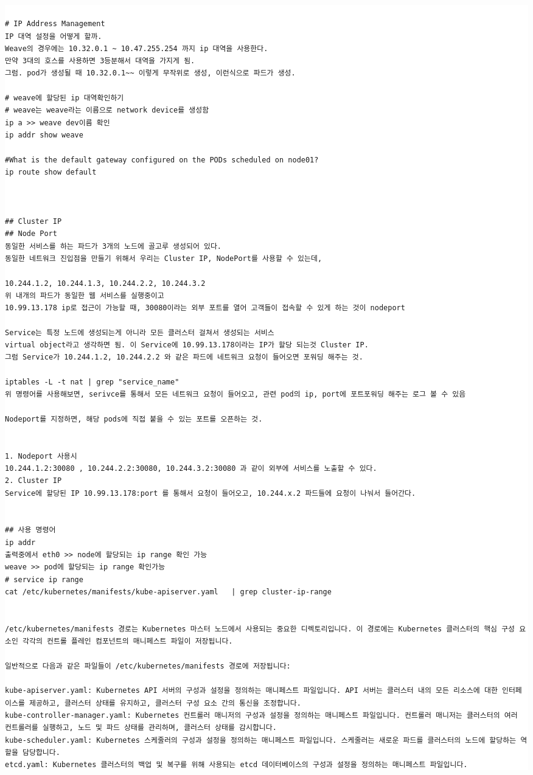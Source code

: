 ```

# IP Address Management
IP 대역 설정을 어떻게 할까.
Weave의 경우에는 10.32.0.1 ~ 10.47.255.254 까지 ip 대역을 사용한다.
만약 3대의 호스를 사용하면 3등분해서 대역을 가지게 됨.
그럼. pod가 생성될 때 10.32.0.1~~ 이렇게 무작위로 생성, 이런식으로 파드가 생성.

# weave에 할당된 ip 대역확인하기
# weave는 weave라는 이름으로 network device를 생성함
ip a >> weave dev이름 확인
ip addr show weave

#What is the default gateway configured on the PODs scheduled on node01?
ip route show default



## Cluster IP
## Node Port
동일한 서비스를 하는 파드가 3개의 노드에 골고루 생성되어 있다.
동일한 네트워크 진입점을 만들기 위해서 우리는 Cluster IP, NodePort를 사용할 수 있는데,

10.244.1.2, 10.244.1.3, 10.244.2.2, 10.244.3.2
위 내개의 파드가 동일한 웹 서비스를 실행중이고
10.99.13.178 ip로 접근이 가능할 때, 30080이라는 외부 포트를 열어 고객들이 접속할 수 있게 하는 것이 nodeport

Service는 특정 노드에 생성되는게 아니라 모든 클러스터 걸쳐서 생성되는 서비스
virtual object라고 생각하면 됨. 이 Service에 10.99.13.178이라는 IP가 할당 되는것 Cluster IP.
그럼 Service가 10.244.1.2, 10.244.2.2 와 같은 파드에 네트워크 요청이 들어오면 포워딩 해주는 것.

iptables -L -t nat | grep "service_name"
위 명령어를 사용해보면, serivce를 통해서 모든 네트워크 요청이 들어오고, 관련 pod의 ip, port에 포트포워딩 해주는 로그 볼 수 있음

Nodeport를 지정하면, 해당 pods에 직접 붙을 수 있는 포트를 오픈하는 것.


1. Nodeport 사용시
10.244.1.2:30080 , 10.244.2.2:30080, 10.244.3.2:30080 과 같이 외부에 서비스를 노출할 수 있다.
2. Cluster IP
Service에 할당된 IP 10.99.13.178:port 를 통해서 요청이 들어오고, 10.244.x.2 파드들에 요청이 나눠서 들어간다.


## 사용 명령어
ip addr
출력중에서 eth0 >> node에 할당되는 ip range 확인 가능
weave >> pod에 할당되는 ip range 확인가능
# service ip range
cat /etc/kubernetes/manifests/kube-apiserver.yaml   | grep cluster-ip-range


/etc/kubernetes/manifests 경로는 Kubernetes 마스터 노드에서 사용되는 중요한 디렉토리입니다. 이 경로에는 Kubernetes 클러스터의 핵심 구성 요소인 각각의 컨트롤 플레인 컴포넌트의 매니페스트 파일이 저장됩니다.

일반적으로 다음과 같은 파일들이 /etc/kubernetes/manifests 경로에 저장됩니다:

kube-apiserver.yaml: Kubernetes API 서버의 구성과 설정을 정의하는 매니페스트 파일입니다. API 서버는 클러스터 내의 모든 리소스에 대한 인터페이스를 제공하고, 클러스터 상태를 유지하고, 클러스터 구성 요소 간의 통신을 조정합니다.
kube-controller-manager.yaml: Kubernetes 컨트롤러 매니저의 구성과 설정을 정의하는 매니페스트 파일입니다. 컨트롤러 매니저는 클러스터의 여러 컨트롤러를 실행하고, 노드 및 파드 상태를 관리하며, 클러스터 상태를 감시합니다.
kube-scheduler.yaml: Kubernetes 스케줄러의 구성과 설정을 정의하는 매니페스트 파일입니다. 스케줄러는 새로운 파드를 클러스터의 노드에 할당하는 역할을 담당합니다.
etcd.yaml: Kubernetes 클러스터의 백업 및 복구를 위해 사용되는 etcd 데이터베이스의 구성과 설정을 정의하는 매니페스트 파일입니다.

```